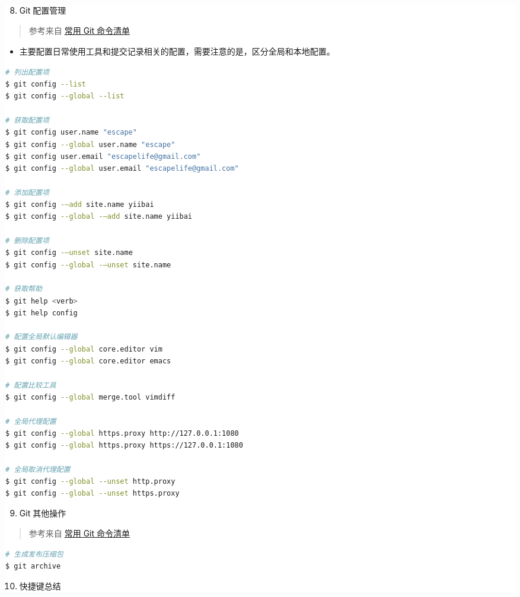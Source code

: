 8. Git 配置管理

> 参考来自 [常用 Git 命令清单](https://www.ruanyifeng.com/blog/2015/12/git-cheat-sheet.html)

- 主要配置日常使用工具和提交记录相关的配置，需要注意的是，区分全局和本地配置。

```bash
# 列出配置项
$ git config --list
$ git config --global --list

# 获取配置项
$ git config user.name "escape"
$ git config --global user.name "escape"
$ git config user.email "escapelife@gmail.com"
$ git config --global user.email "escapelife@gmail.com"

# 添加配置项
$ git config -–add site.name yiibai
$ git config --global -–add site.name yiibai

# 删除配置项
$ git config -–unset site.name
$ git config --global -–unset site.name

# 获取帮助
$ git help <verb>
$ git help config

# 配置全局默认编辑器
$ git config --global core.editor vim
$ git config --global core.editor emacs

# 配置比较工具
$ git config --global merge.tool vimdiff

# 全局代理配置
$ git config --global https.proxy http://127.0.0.1:1080
$ git config --global https.proxy https://127.0.0.1:1080

# 全局取消代理配置
$ git config --global --unset http.proxy
$ git config --global --unset https.proxy
```

9. Git  其他操作

> 参考来自 [常用 Git 命令清单](https://www.ruanyifeng.com/blog/2015/12/git-cheat-sheet.html)

```bash
# 生成发布压缩包
$ git archive
```

10. 快捷键总结
